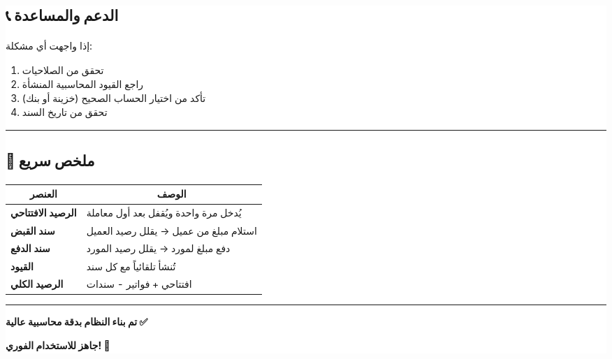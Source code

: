
## 📞 الدعم والمساعدة

إذا واجهت أي مشكلة:
1. تحقق من الصلاحيات
2. راجع القيود المحاسبية المنشأة
3. تأكد من اختيار الحساب الصحيح (خزينة أو بنك)
4. تحقق من تاريخ السند

---

## 📝 ملخص سريع

| العنصر | الوصف |
|--------|-------|
| **الرصيد الافتتاحي** | يُدخل مرة واحدة ويُقفل بعد أول معاملة |
| **سند القبض** | استلام مبلغ من عميل → يقلل رصيد العميل |
| **سند الدفع** | دفع مبلغ لمورد → يقلل رصيد المورد |
| **القيود** | تُنشأ تلقائياً مع كل سند |
| **الرصيد الكلي** | افتتاحي + فواتير - سندات |

---

**تم بناء النظام بدقة محاسبية عالية ✅**

**جاهز للاستخدام الفوري! 🚀**
